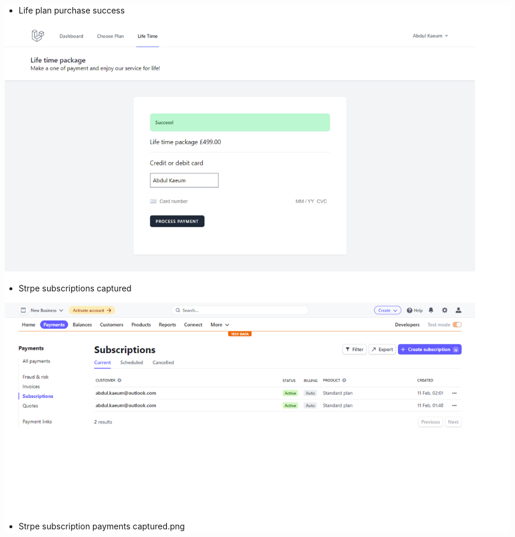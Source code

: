 - Life plan purchase success 
<img alt="" style="max-width: 800px; width: 100%;" src="public/app-screenshots/life-success.png">

- Strpe subscriptions captured
<img alt="" style="max-width: 800px; width: 100%;" src="public/app-screenshots/strpe-subscriptions-captures.png">

- Strpe subscription payments captured.png